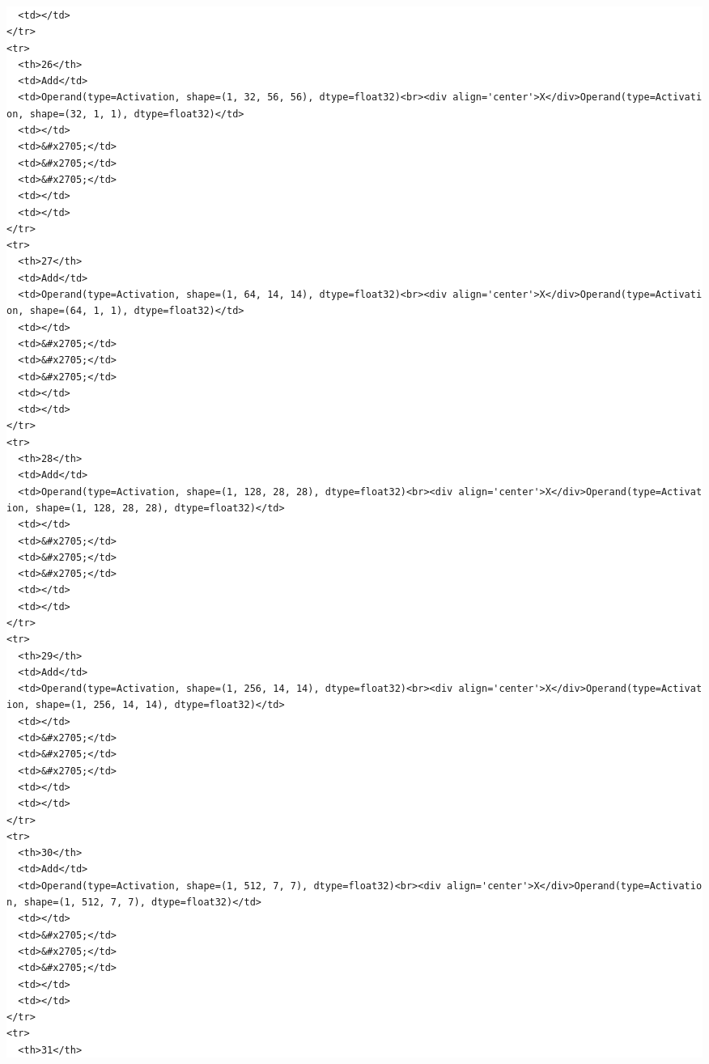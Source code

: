       <td></td>
    </tr>
    <tr>
      <th>26</th>
      <td>Add</td>
      <td>Operand(type=Activation, shape=(1, 32, 56, 56), dtype=float32)<br><div align='center'>X</div>Operand(type=Activation, shape=(32, 1, 1), dtype=float32)</td>
      <td></td>
      <td>&#x2705;</td>
      <td>&#x2705;</td>
      <td>&#x2705;</td>
      <td></td>
      <td></td>
    </tr>
    <tr>
      <th>27</th>
      <td>Add</td>
      <td>Operand(type=Activation, shape=(1, 64, 14, 14), dtype=float32)<br><div align='center'>X</div>Operand(type=Activation, shape=(64, 1, 1), dtype=float32)</td>
      <td></td>
      <td>&#x2705;</td>
      <td>&#x2705;</td>
      <td>&#x2705;</td>
      <td></td>
      <td></td>
    </tr>
    <tr>
      <th>28</th>
      <td>Add</td>
      <td>Operand(type=Activation, shape=(1, 128, 28, 28), dtype=float32)<br><div align='center'>X</div>Operand(type=Activation, shape=(1, 128, 28, 28), dtype=float32)</td>
      <td></td>
      <td>&#x2705;</td>
      <td>&#x2705;</td>
      <td>&#x2705;</td>
      <td></td>
      <td></td>
    </tr>
    <tr>
      <th>29</th>
      <td>Add</td>
      <td>Operand(type=Activation, shape=(1, 256, 14, 14), dtype=float32)<br><div align='center'>X</div>Operand(type=Activation, shape=(1, 256, 14, 14), dtype=float32)</td>
      <td></td>
      <td>&#x2705;</td>
      <td>&#x2705;</td>
      <td>&#x2705;</td>
      <td></td>
      <td></td>
    </tr>
    <tr>
      <th>30</th>
      <td>Add</td>
      <td>Operand(type=Activation, shape=(1, 512, 7, 7), dtype=float32)<br><div align='center'>X</div>Operand(type=Activation, shape=(1, 512, 7, 7), dtype=float32)</td>
      <td></td>
      <td>&#x2705;</td>
      <td>&#x2705;</td>
      <td>&#x2705;</td>
      <td></td>
      <td></td>
    </tr>
    <tr>
      <th>31</th>